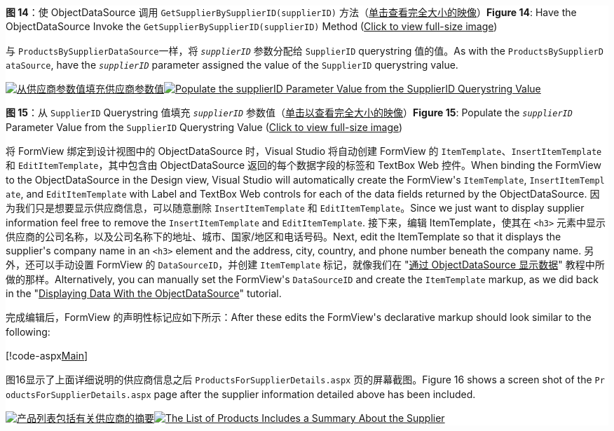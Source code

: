<span data-ttu-id="bac61-195">**图 14**：使 ObjectDataSource 调用 `GetSupplierBySupplierID(supplierID)` 方法（[单击查看完全大小的映像](master-detail-filtering-across-two-pages-vb/_static/image40.png)）</span><span class="sxs-lookup"><span data-stu-id="bac61-195">**Figure 14**: Have the ObjectDataSource Invoke the `GetSupplierBySupplierID(supplierID)` Method ([Click to view full-size image](master-detail-filtering-across-two-pages-vb/_static/image40.png))</span></span>

<span data-ttu-id="bac61-196">与 `ProductsBySupplierDataSource`一样，将 *`supplierID`* 参数分配给 `SupplierID` querystring 值的值。</span><span class="sxs-lookup"><span data-stu-id="bac61-196">As with the `ProductsBySupplierDataSource`, have the *`supplierID`* parameter assigned the value of the `SupplierID` querystring value.</span></span>

<span data-ttu-id="bac61-197">[![从供应商参数值填充供应商参数值](master-detail-filtering-across-two-pages-vb/_static/image42.png)](master-detail-filtering-across-two-pages-vb/_static/image41.png)</span><span class="sxs-lookup"><span data-stu-id="bac61-197">[![Populate the supplierID Parameter Value from the SupplierID Querystring Value](master-detail-filtering-across-two-pages-vb/_static/image42.png)](master-detail-filtering-across-two-pages-vb/_static/image41.png)</span></span>

<span data-ttu-id="bac61-198">**图 15**：从 `SupplierID` Querystring 值填充 *`supplierID`* 参数值（[单击以查看完全大小的映像](master-detail-filtering-across-two-pages-vb/_static/image43.png)）</span><span class="sxs-lookup"><span data-stu-id="bac61-198">**Figure 15**: Populate the *`supplierID`* Parameter Value from the `SupplierID` Querystring Value ([Click to view full-size image](master-detail-filtering-across-two-pages-vb/_static/image43.png))</span></span>

<span data-ttu-id="bac61-199">将 FormView 绑定到设计视图中的 ObjectDataSource 时，Visual Studio 将自动创建 FormView 的 `ItemTemplate`、`InsertItemTemplate`和 `EditItemTemplate`，其中包含由 ObjectDataSource 返回的每个数据字段的标签和 TextBox Web 控件。</span><span class="sxs-lookup"><span data-stu-id="bac61-199">When binding the FormView to the ObjectDataSource in the Design view, Visual Studio will automatically create the FormView's `ItemTemplate`, `InsertItemTemplate`, and `EditItemTemplate` with Label and TextBox Web controls for each of the data fields returned by the ObjectDataSource.</span></span> <span data-ttu-id="bac61-200">因为我们只是想要显示供应商信息，可以随意删除 `InsertItemTemplate` 和 `EditItemTemplate`。</span><span class="sxs-lookup"><span data-stu-id="bac61-200">Since we just want to display supplier information feel free to remove the `InsertItemTemplate` and `EditItemTemplate`.</span></span> <span data-ttu-id="bac61-201">接下来，编辑 ItemTemplate，使其在 `<h3>` 元素中显示供应商的公司名称，以及公司名称下的地址、城市、国家/地区和电话号码。</span><span class="sxs-lookup"><span data-stu-id="bac61-201">Next, edit the ItemTemplate so that it displays the supplier's company name in an `<h3>` element and the address, city, country, and phone number beneath the company name.</span></span> <span data-ttu-id="bac61-202">另外，还可以手动设置 FormView 的 `DataSourceID`，并创建 `ItemTemplate` 标记，就像我们在 "[通过 ObjectDataSource 显示数据](../basic-reporting/displaying-data-with-the-objectdatasource-cs.md)" 教程中所做的那样。</span><span class="sxs-lookup"><span data-stu-id="bac61-202">Alternatively, you can manually set the FormView's `DataSourceID` and create the `ItemTemplate` markup, as we did back in the "[Displaying Data With the ObjectDataSource](../basic-reporting/displaying-data-with-the-objectdatasource-cs.md)" tutorial.</span></span>

<span data-ttu-id="bac61-203">完成编辑后，FormView 的声明性标记应如下所示：</span><span class="sxs-lookup"><span data-stu-id="bac61-203">After these edits the FormView's declarative markup should look similar to the following:</span></span>

[!code-aspx[Main](master-detail-filtering-across-two-pages-vb/samples/sample3.aspx)]

<span data-ttu-id="bac61-204">图16显示了上面详细说明的供应商信息之后 `ProductsForSupplierDetails.aspx` 页的屏幕截图。</span><span class="sxs-lookup"><span data-stu-id="bac61-204">Figure 16 shows a screen shot of the `ProductsForSupplierDetails.aspx` page after the supplier information detailed above has been included.</span></span>

<span data-ttu-id="bac61-205">[![产品列表包括有关供应商的摘要](master-detail-filtering-across-two-pages-vb/_static/image45.png)](master-detail-filtering-across-two-pages-vb/_static/image44.png)</span><span class="sxs-lookup"><span data-stu-id="bac61-205">[![The List of Products Includes a Summary About the Supplier](master-detail-filtering-across-two-pages-vb/_static/image45.png)](master-detail-filtering-across-two-pages-vb/_static/image44.png)</span></span>
